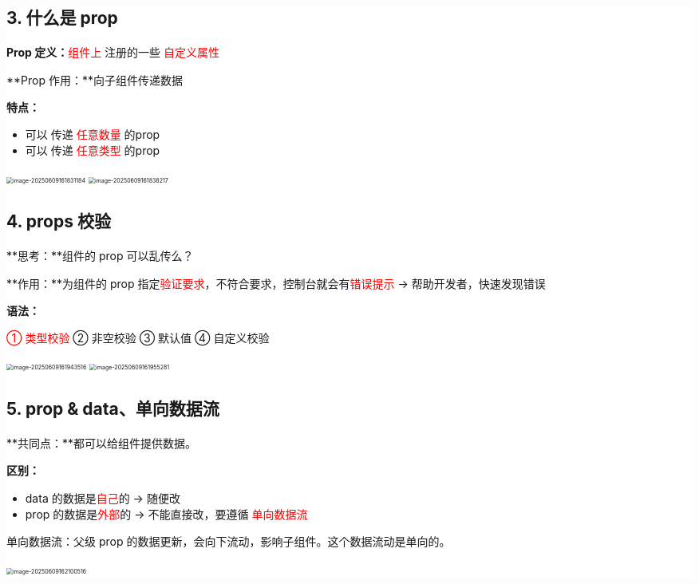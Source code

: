 

## 3. 什么是 prop



**Prop 定义：**<font color='red'>组件上</font> 注册的一些 <font color='red'>自定义属性</font>

**Prop 作用：**向子组件传递数据



**特点：**

- 可以 传递 <font color='red'>任意数量</font> 的prop
- 可以 传递<font color='red'> 任意类型</font> 的prop

<img src="https://ossjshenry.oss-cn-hangzhou.aliyuncs.com/img/image-20250609161831184.png" alt="image-20250609161831184" style="zoom:50%;" />

<img src="https://ossjshenry.oss-cn-hangzhou.aliyuncs.com/img/image-20250609161838217.png" alt="image-20250609161838217" style="zoom:50%;" />



## 4. props 校验



**思考：**组件的 prop 可以乱传么？

**作用：**为组件的 prop 指定<font color='red'>验证要求</font>，不符合要求，控制台就会有<font color='red'>错误提示</font> → 帮助开发者，快速发现错误

**语法：**

<font color='red'>① 类型校验</font>
② 非空校验
③ 默认值
④ 自定义校验

<img src="https://ossjshenry.oss-cn-hangzhou.aliyuncs.com/img/image-20250609161943516.png" alt="image-20250609161943516" style="zoom:50%;" />

<img src="https://ossjshenry.oss-cn-hangzhou.aliyuncs.com/img/image-20250609161955281.png" alt="image-20250609161955281" style="zoom:50%;" />



## 5. prop & data、单向数据流



**共同点：**都可以给组件提供数据。

**区别：**

- data 的数据是<font color='red'>自己</font>的 → 随便改
- prop 的数据是<font color='red'>外部</font>的 → 不能直接改，要遵循 <font color='red'>单向数据流</font>

单向数据流：父级 prop 的数据更新，会向下流动，影响子组件。这个数据流动是单向的。

<img src="https://ossjshenry.oss-cn-hangzhou.aliyuncs.com/img/image-20250609162100516.png" alt="image-20250609162100516" style="zoom:50%;" />
